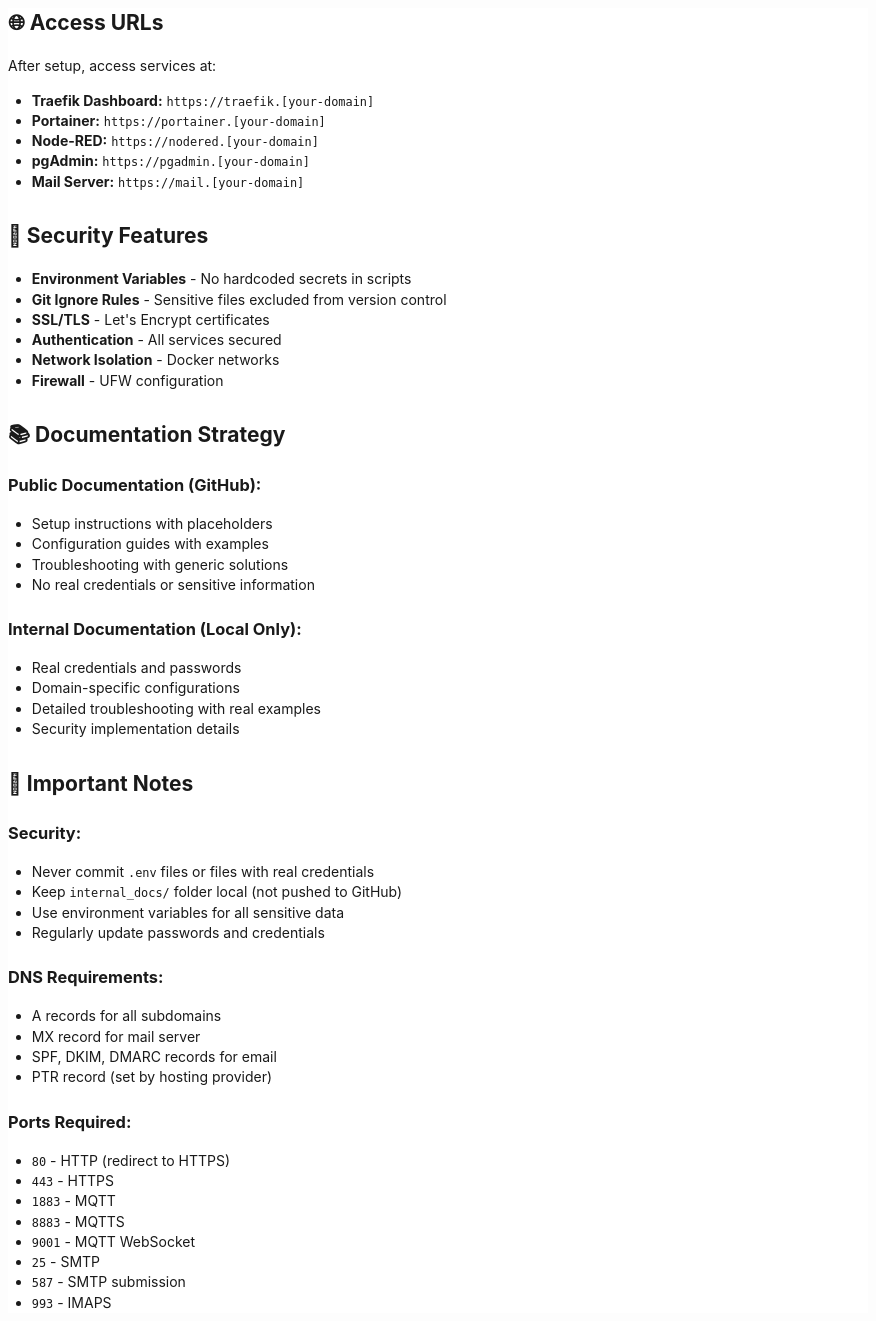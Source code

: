 ## 🌐 **Access URLs**

After setup, access services at:

- **Traefik Dashboard:** `https://traefik.[your-domain]`
- **Portainer:** `https://portainer.[your-domain]`
- **Node-RED:** `https://nodered.[your-domain]`
- **pgAdmin:** `https://pgadmin.[your-domain]`
- **Mail Server:** `https://mail.[your-domain]`

## 🔐 **Security Features**

- **Environment Variables** - No hardcoded secrets in scripts
- **Git Ignore Rules** - Sensitive files excluded from version control
- **SSL/TLS** - Let's Encrypt certificates
- **Authentication** - All services secured
- **Network Isolation** - Docker networks
- **Firewall** - UFW configuration

## 📚 **Documentation Strategy**

### **Public Documentation (GitHub):**
- Setup instructions with placeholders
- Configuration guides with examples
- Troubleshooting with generic solutions
- No real credentials or sensitive information

### **Internal Documentation (Local Only):**
- Real credentials and passwords
- Domain-specific configurations
- Detailed troubleshooting with real examples
- Security implementation details

## 🚨 **Important Notes**

### **Security:**
- Never commit `.env` files or files with real credentials
- Keep `internal_docs/` folder local (not pushed to GitHub)
- Use environment variables for all sensitive data
- Regularly update passwords and credentials

### **DNS Requirements:**
- A records for all subdomains
- MX record for mail server
- SPF, DKIM, DMARC records for email
- PTR record (set by hosting provider)

### **Ports Required:**
- `80` - HTTP (redirect to HTTPS)
- `443` - HTTPS
- `1883` - MQTT
- `8883` - MQTTS
- `9001` - MQTT WebSocket
- `25` - SMTP
- `587` - SMTP submission
- `993` - IMAPS
